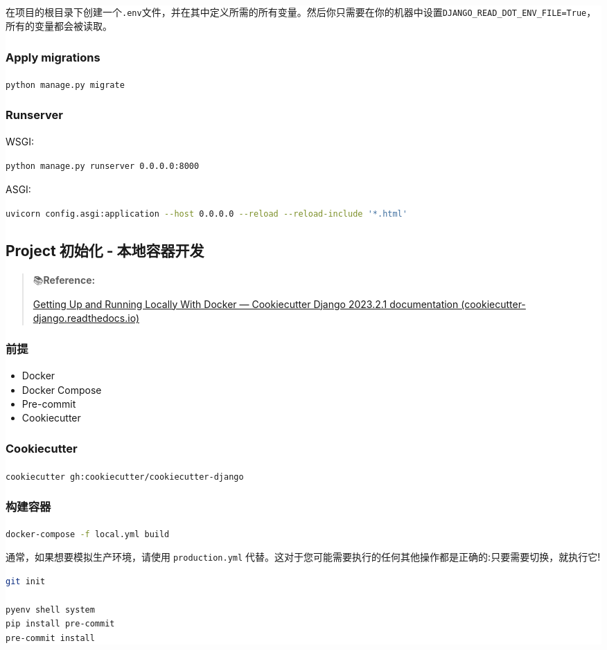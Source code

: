 在项目的根目录下创建一个`.env`文件，并在其中定义所需的所有变量。然后你只需要在你的机器中设置`DJANGO_READ_DOT_ENV_FILE=True`，所有的变量都会被读取。

### Apply migrations

```bash
python manage.py migrate
```

### Runserver

WSGI:

```bash
python manage.py runserver 0.0.0.0:8000
```

ASGI:

```bash
uvicorn config.asgi:application --host 0.0.0.0 --reload --reload-include '*.html'
```

## Project 初始化 - 本地容器开发

> 📚**Reference:**
>
> [Getting Up and Running Locally With Docker — Cookiecutter Django 2023.2.1 documentation (cookiecutter-django.readthedocs.io)](https://cookiecutter-django.readthedocs.io/en/latest/developing-locally-docker.html)

### 前提

- Docker
- Docker Compose
- Pre-commit
- Cookiecutter

### Cookiecutter

```bash
cookiecutter gh:cookiecutter/cookiecutter-django
```

### 构建容器

```bash
docker-compose -f local.yml build
```

通常，如果想要模拟生产环境，请使用 `production.yml` 代替。这对于您可能需要执行的任何其他操作都是正确的:只要需要切换，就执行它!

```bash
git init

pyenv shell system
pip install pre-commit
pre-commit install
```
